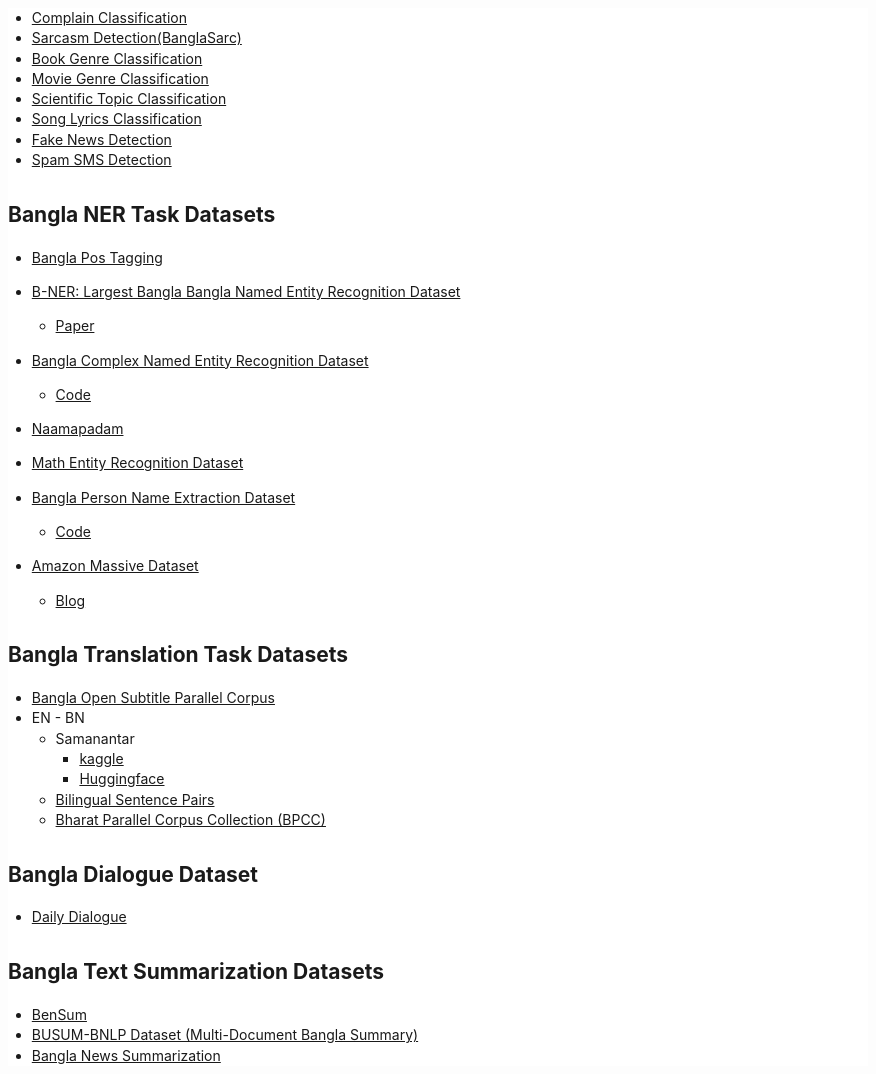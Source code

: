 - [Complain Classification](https://www.kaggle.com/datasets/tanvirrahmanaz/bangla-comment)
- [Sarcasm Detection(BanglaSarc)](https://www.kaggle.com/datasets/sakibapon/banglasarc)
- [Book Genre Classification](https://www.kaggle.com/competitions/nlp-competition-cuet-ete-day-2023/data)
- [Movie Genre Classification](https://www.kaggle.com/datasets/sajjadhossaint/movie-plot-messages-in-bengali-dataset)
- [Scientific Topic Classification](https://www.kaggle.com/datasets/fahmidanahiyan/scientific-bengali-text-classification-dataset)
- [Song Lyrics Classification](https://www.kaggle.com/datasets/shakirulhasan/bangla-song-lyrics)
- [Fake News Detection](https://www.kaggle.com/datasets/cryptexcode/banfakenews)
- [Spam SMS Detection](https://www.kaggle.com/datasets/faribatasniakhan/bangla-spam-sms)

## Bangla NER Task Datasets

- [Bangla Pos Tagging](https://github.com/banglanlp/bnlp-resources/tree/main/pos)
- [B-NER: Largest Bangla Bangla Named Entity Recognition Dataset](https://www.kaggle.com/datasets/mdzahidulhaquealvi/b-ner)
  - [Paper](https://ieeexplore.ieee.org/document/10103464)
- [Bangla Complex Named Entity Recognition Dataset](https://github.com/ramisa2108/Bangla-Complex-Named-Entity-Recognition-Challenge)

  - [Code](https://github.com/ramisa2108/Bangla-Complex-Named-Entity-Recognition-Challenge)

- [Naamapadam](https://huggingface.co/datasets/ai4bharat/naamapadam)

- [Math Entity Recognition Dataset](https://www.kaggle.com/datasets/tanjimtaharataurpa/bangla-math-entity-recognition)
- [Bangla Person Name Extraction Dataset](https://huggingface.co/datasets/celloscopeai/bangla_ner_dataset)
  - [Code](https://github.com/VirusProton/Bangla-Person-Name-Extractor)
- [Amazon Massive Dataset](https://github.com/alexa/massive)
  - [Blog](https://www.amazon.science/blog/amazon-releases-51-language-dataset-for-language-understanding)

## Bangla Translation Task Datasets

- [Bangla Open Subtitle Parallel Corpus](https://opus.nlpl.eu/)
- EN - BN
  - Samanantar
    - [kaggle](https://www.kaggle.com/datasets/mathurinache/samanantar)
    - [Huggingface](https://huggingface.co/datasets/ai4bharat/samanantar)
  - [Bilingual Sentence Pairs](http://www.manythings.org/anki/)
  - [Bharat Parallel Corpus Collection (BPCC)](https://huggingface.co/datasets/ai4bharat/BPCC)

## Bangla Dialogue Dataset

- [Daily Dialogue](https://huggingface.co/datasets/csebuetnlp/dailydialogue_bn)

## Bangla Text Summarization Datasets

- [BenSum](https://github.com/tafseer-nayeem/BengaliSummarization)
- [BUSUM-BNLP Dataset (Multi-Document Bangla Summary)](https://www.kaggle.com/datasets/marwanurtaj/busum-bnlp-dataset-multi-document-bangla-summary)
- [Bangla News Summarization](https://www.kaggle.com/datasets/prithwirajsust/bengali-news-summarization-dataset)

